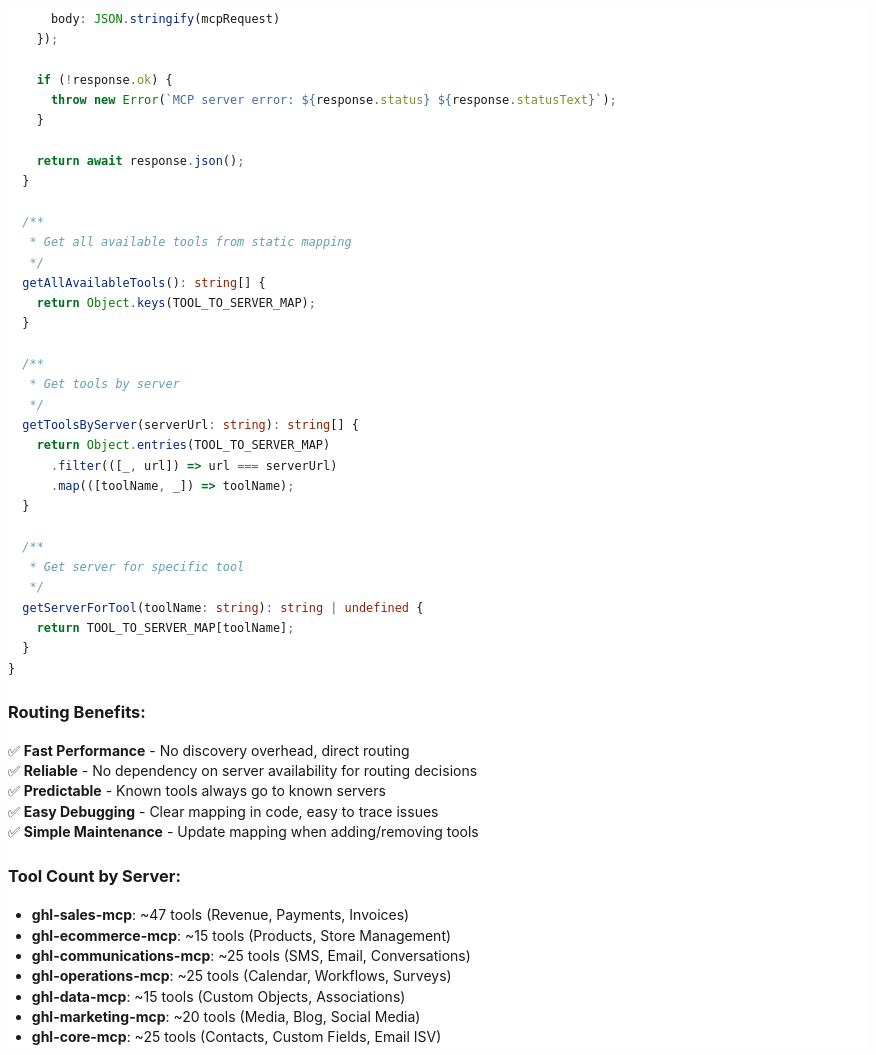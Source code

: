 ```typescript
      body: JSON.stringify(mcpRequest)
    });

    if (!response.ok) {
      throw new Error(`MCP server error: ${response.status} ${response.statusText}`);
    }

    return await response.json();
  }

  /**
   * Get all available tools from static mapping
   */
  getAllAvailableTools(): string[] {
    return Object.keys(TOOL_TO_SERVER_MAP);
  }

  /**
   * Get tools by server
   */
  getToolsByServer(serverUrl: string): string[] {
    return Object.entries(TOOL_TO_SERVER_MAP)
      .filter(([_, url]) => url === serverUrl)
      .map(([toolName, _]) => toolName);
  }

  /**
   * Get server for specific tool
   */
  getServerForTool(toolName: string): string | undefined {
    return TOOL_TO_SERVER_MAP[toolName];
  }
}
```

### **Routing Benefits:**

✅ **Fast Performance** - No discovery overhead, direct routing  
✅ **Reliable** - No dependency on server availability for routing decisions  
✅ **Predictable** - Known tools always go to known servers  
✅ **Easy Debugging** - Clear mapping in code, easy to trace issues  
✅ **Simple Maintenance** - Update mapping when adding/removing tools  

### **Tool Count by Server:**
- **ghl-sales-mcp**: ~47 tools (Revenue, Payments, Invoices)
- **ghl-ecommerce-mcp**: ~15 tools (Products, Store Management)  
- **ghl-communications-mcp**: ~25 tools (SMS, Email, Conversations)
- **ghl-operations-mcp**: ~25 tools (Calendar, Workflows, Surveys)
- **ghl-data-mcp**: ~15 tools (Custom Objects, Associations)
- **ghl-marketing-mcp**: ~20 tools (Media, Blog, Social Media)
- **ghl-core-mcp**: ~25 tools (Contacts, Custom Fields, Email ISV)
